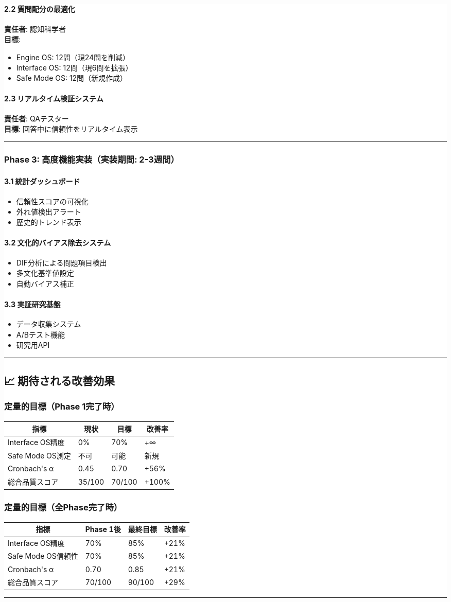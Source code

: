 #### 2.2 質問配分の最適化
**責任者**: 認知科学者  
**目標**: 
- Engine OS: 12問（現24問を削減）
- Interface OS: 12問（現6問を拡張）
- Safe Mode OS: 12問（新規作成）

#### 2.3 リアルタイム検証システム
**責任者**: QAテスター  
**目標**: 回答中に信頼性をリアルタイム表示

---

### Phase 3: 高度機能実装（実装期間: 2-3週間）

#### 3.1 統計ダッシュボード
- 信頼性スコアの可視化
- 外れ値検出アラート
- 歴史的トレンド表示

#### 3.2 文化的バイアス除去システム
- DIF分析による問題項目検出
- 多文化基準値設定
- 自動バイアス補正

#### 3.3 実証研究基盤
- データ収集システム
- A/Bテスト機能
- 研究用API

---

## 📈 期待される改善効果

### 定量的目標（Phase 1完了時）
| 指標 | 現状 | 目標 | 改善率 |
|------|------|------|--------|
| Interface OS精度 | 0% | 70% | +∞ |
| Safe Mode OS測定 | 不可 | 可能 | 新規 |
| Cronbach's α | 0.45 | 0.70 | +56% |
| 総合品質スコア | 35/100 | 70/100 | +100% |

### 定量的目標（全Phase完了時）
| 指標 | Phase 1後 | 最終目標 | 改善率 |
|------|-----------|----------|--------|
| Interface OS精度 | 70% | 85% | +21% |
| Safe Mode OS信頼性 | 70% | 85% | +21% |
| Cronbach's α | 0.70 | 0.85 | +21% |
| 総合品質スコア | 70/100 | 90/100 | +29% |

---